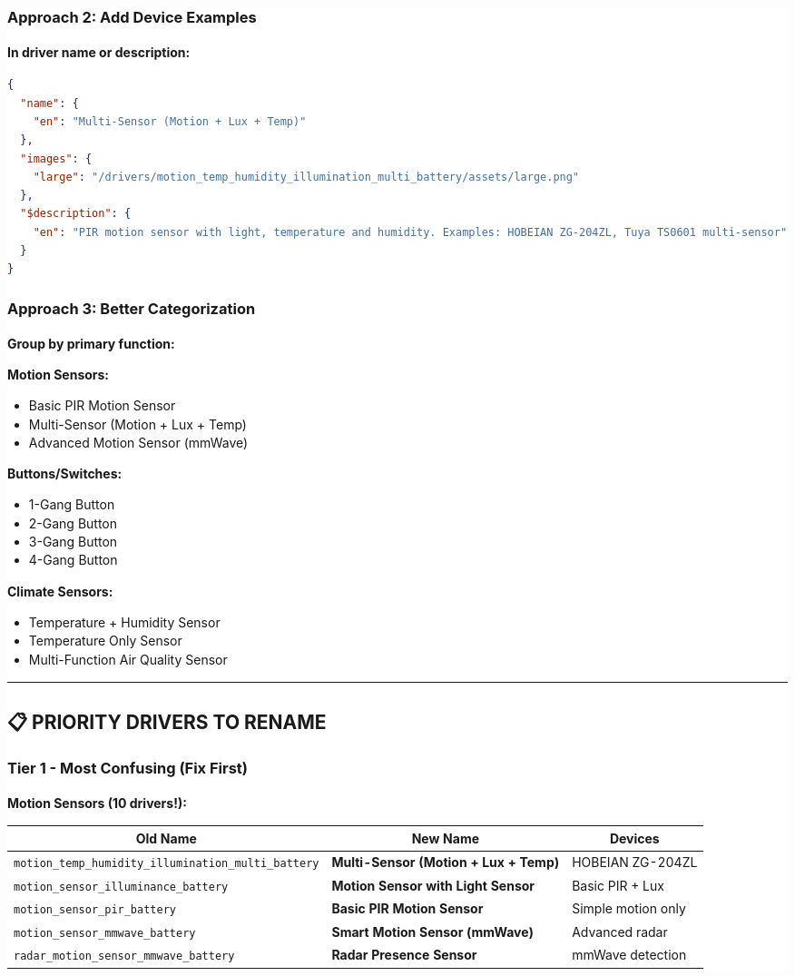 ### Approach 2: Add Device Examples

**In driver name or description:**

```json
{
  "name": {
    "en": "Multi-Sensor (Motion + Lux + Temp)"
  },
  "images": {
    "large": "/drivers/motion_temp_humidity_illumination_multi_battery/assets/large.png"
  },
  "$description": {
    "en": "PIR motion sensor with light, temperature and humidity. Examples: HOBEIAN ZG-204ZL, Tuya TS0601 multi-sensor"
  }
}
```

### Approach 3: Better Categorization

**Group by primary function:**

**Motion Sensors:**
- Basic PIR Motion Sensor
- Multi-Sensor (Motion + Lux + Temp)
- Advanced Motion Sensor (mmWave)

**Buttons/Switches:**
- 1-Gang Button
- 2-Gang Button
- 3-Gang Button
- 4-Gang Button

**Climate Sensors:**
- Temperature + Humidity Sensor
- Temperature Only Sensor
- Multi-Function Air Quality Sensor

---

## 📋 PRIORITY DRIVERS TO RENAME

### Tier 1 - Most Confusing (Fix First)

**Motion Sensors (10 drivers!):**

| Old Name | New Name | Devices |
|----------|----------|---------|
| `motion_temp_humidity_illumination_multi_battery` | **Multi-Sensor (Motion + Lux + Temp)** | HOBEIAN ZG-204ZL |
| `motion_sensor_illuminance_battery` | **Motion Sensor with Light Sensor** | Basic PIR + Lux |
| `motion_sensor_pir_battery` | **Basic PIR Motion Sensor** | Simple motion only |
| `motion_sensor_mmwave_battery` | **Smart Motion Sensor (mmWave)** | Advanced radar |
| `radar_motion_sensor_mmwave_battery` | **Radar Presence Sensor** | mmWave detection |
